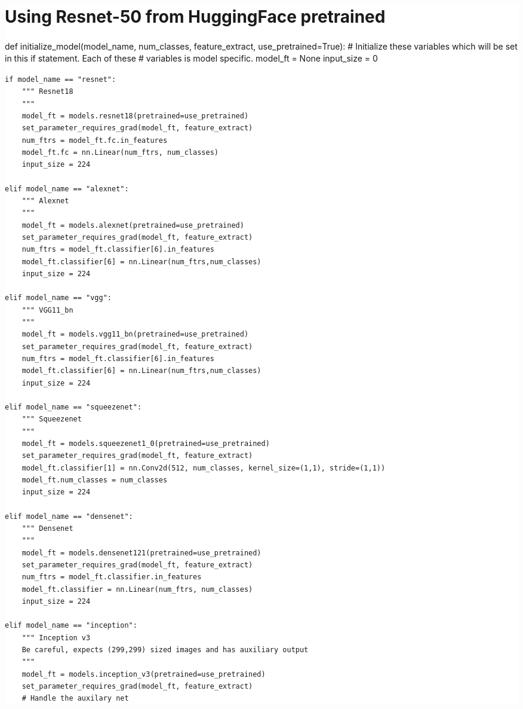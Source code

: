 # Using Resnet-50 from HuggingFace pretrained
def initialize_model(model_name, num_classes, feature_extract, use_pretrained=True):
    # Initialize these variables which will be set in this if statement. Each of these
    #   variables is model specific.
    model_ft = None
    input_size = 0

    if model_name == "resnet":
        """ Resnet18
        """
        model_ft = models.resnet18(pretrained=use_pretrained)
        set_parameter_requires_grad(model_ft, feature_extract)
        num_ftrs = model_ft.fc.in_features
        model_ft.fc = nn.Linear(num_ftrs, num_classes)
        input_size = 224

    elif model_name == "alexnet":
        """ Alexnet
        """
        model_ft = models.alexnet(pretrained=use_pretrained)
        set_parameter_requires_grad(model_ft, feature_extract)
        num_ftrs = model_ft.classifier[6].in_features
        model_ft.classifier[6] = nn.Linear(num_ftrs,num_classes)
        input_size = 224

    elif model_name == "vgg":
        """ VGG11_bn
        """
        model_ft = models.vgg11_bn(pretrained=use_pretrained)
        set_parameter_requires_grad(model_ft, feature_extract)
        num_ftrs = model_ft.classifier[6].in_features
        model_ft.classifier[6] = nn.Linear(num_ftrs,num_classes)
        input_size = 224

    elif model_name == "squeezenet":
        """ Squeezenet
        """
        model_ft = models.squeezenet1_0(pretrained=use_pretrained)
        set_parameter_requires_grad(model_ft, feature_extract)
        model_ft.classifier[1] = nn.Conv2d(512, num_classes, kernel_size=(1,1), stride=(1,1))
        model_ft.num_classes = num_classes
        input_size = 224

    elif model_name == "densenet":
        """ Densenet
        """
        model_ft = models.densenet121(pretrained=use_pretrained)
        set_parameter_requires_grad(model_ft, feature_extract)
        num_ftrs = model_ft.classifier.in_features
        model_ft.classifier = nn.Linear(num_ftrs, num_classes)
        input_size = 224

    elif model_name == "inception":
        """ Inception v3
        Be careful, expects (299,299) sized images and has auxiliary output
        """
        model_ft = models.inception_v3(pretrained=use_pretrained)
        set_parameter_requires_grad(model_ft, feature_extract)
        # Handle the auxilary net